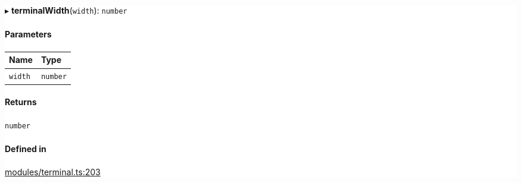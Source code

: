 ▸ **terminalWidth**(`width`): `number`

#### Parameters

| Name | Type |
| :------ | :------ |
| `width` | `number` |

#### Returns

`number`

#### Defined in

[modules/terminal.ts:203](https://github.com/philbgarner/retrolib/blob/d7cbf0a/src/modules/terminal.ts#L203)
